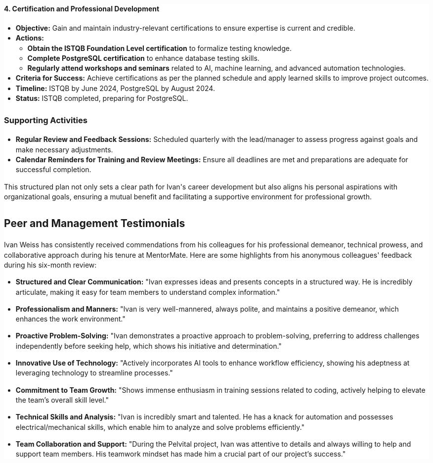 #### **4. Certification and Professional Development**

- **Objective:** Gain and maintain industry-relevant certifications to ensure expertise is current and credible.
- **Actions:**
  - **Obtain the ISTQB Foundation Level certification** to formalize testing knowledge.
  - **Complete PostgreSQL certification** to enhance database testing skills.
  - **Regularly attend workshops and seminars** related to AI, machine learning, and advanced automation technologies.
- **Criteria for Success:** Achieve certifications as per the planned schedule and apply learned skills to improve project outcomes.
- **Timeline:** ISTQB by June 2024, PostgreSQL by August 2024.
- **Status:** ISTQB completed, preparing for PostgreSQL.

### Supporting Activities

- **Regular Review and Feedback Sessions:** Scheduled quarterly with the lead/manager to assess progress against goals and make necessary adjustments.
- **Calendar Reminders for Training and Review Meetings:** Ensure all deadlines are met and preparations are adequate for successful completion.

This structured plan not only sets a clear path for Ivan's career development but also aligns his personal aspirations with organizational goals, ensuring a mutual benefit and facilitating a supportive environment for professional growth.

## Peer and Management Testimonials

Ivan Weiss has consistently received commendations from his colleagues for his professional demeanor, technical prowess, and collaborative approach during his tenure at MentorMate. Here are some highlights from his anonymous colleagues' feedback during his six-month review:

- **Structured and Clear Communication:** "Ivan expresses ideas and presents concepts in a structured way. He is incredibly articulate, making it easy for team members to understand complex information." 

- **Professionalism and Manners:** "Ivan is very well-mannered, always polite, and maintains a positive demeanor, which enhances the work environment."

- **Proactive Problem-Solving:** "Ivan demonstrates a proactive approach to problem-solving, preferring to address challenges independently before seeking help, which shows his initiative and determination."

- **Innovative Use of Technology:** "Actively incorporates AI tools to enhance workflow efficiency, showing his adeptness at leveraging technology to streamline processes."

- **Commitment to Team Growth:** "Shows immense enthusiasm in training sessions related to coding, actively helping to elevate the team’s overall skill level."

- **Technical Skills and Analysis:** "Ivan is incredibly smart and talented. He has a knack for automation and possesses electrical/mechanical skills, which enable him to analyze and solve problems efficiently."

- **Team Collaboration and Support:** "During the Pelvital project, Ivan was attentive to details and always willing to help and support team members. His teamwork mindset has made him a crucial part of our project’s success."
